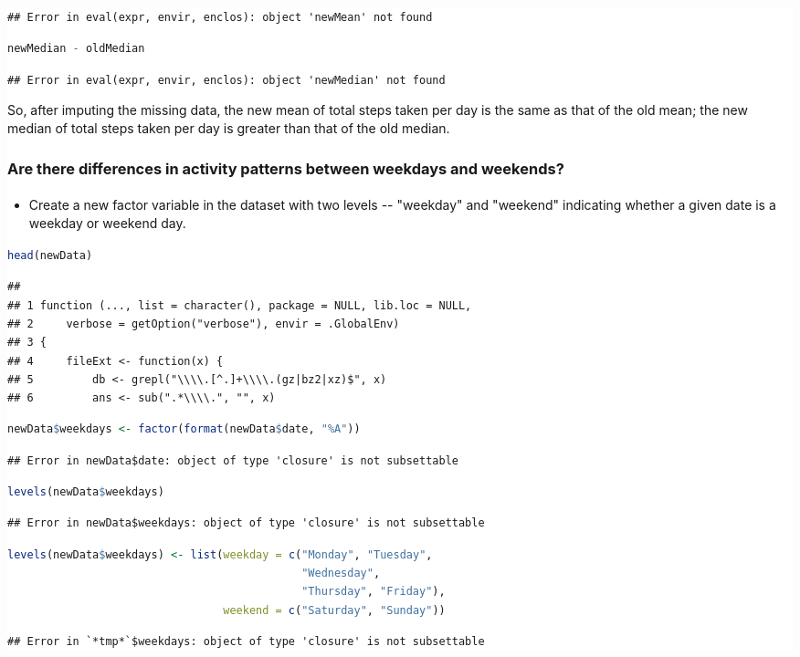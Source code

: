 ```
## Error in eval(expr, envir, enclos): object 'newMean' not found
```

```r
newMedian - oldMedian
```

```
## Error in eval(expr, envir, enclos): object 'newMedian' not found
```
So, after imputing the missing data, the new mean of total steps taken per day is the same as that of the old mean; the new median of total steps taken per day is greater than that of the old median.

### Are there differences in activity patterns between weekdays and weekends?

* Create a new factor variable in the dataset with two levels -- "weekday" and "weekend" indicating whether a given date is a weekday or weekend day.


```r
head(newData)
```

```
##                                                                      
## 1 function (..., list = character(), package = NULL, lib.loc = NULL, 
## 2     verbose = getOption("verbose"), envir = .GlobalEnv)            
## 3 {                                                                  
## 4     fileExt <- function(x) {                                       
## 5         db <- grepl("\\\\.[^.]+\\\\.(gz|bz2|xz)$", x)              
## 6         ans <- sub(".*\\\\.", "", x)
```

```r
newData$weekdays <- factor(format(newData$date, "%A"))
```

```
## Error in newData$date: object of type 'closure' is not subsettable
```

```r
levels(newData$weekdays)
```

```
## Error in newData$weekdays: object of type 'closure' is not subsettable
```

```r
levels(newData$weekdays) <- list(weekday = c("Monday", "Tuesday",
                                             "Wednesday", 
                                             "Thursday", "Friday"),
                                 weekend = c("Saturday", "Sunday"))
```

```
## Error in `*tmp*`$weekdays: object of type 'closure' is not subsettable
```
